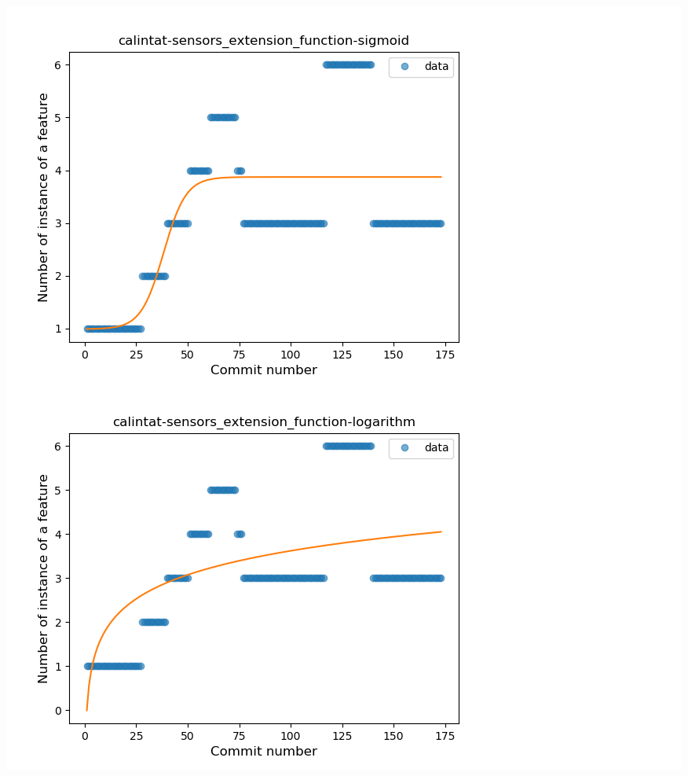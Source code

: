 ![calintat-sensors T7](../plots/calintat-sensors_extension_function_T7.png)
![calintat-sensors T6](../plots/calintat-sensors_extension_function_T6.png)